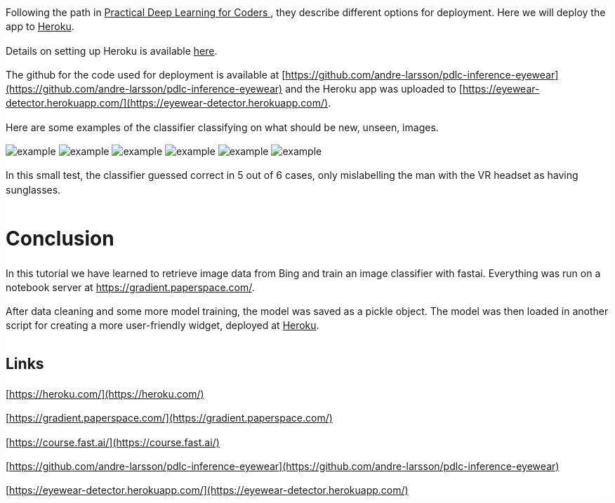 Following the path in [Practical Deep Learning for Coders
](https://course.fast.ai/), they describe different options for deployment. Here we will deploy the app to [Heroku](https://heroku.com).

Details on setting up Heroku is available [here](https://course.fast.ai/deployment_heroku).

The github for the code used for deployment is available at [https://github.com/andre-larsson/pdlc-inference-eyewear](https://github.com/andre-larsson/pdlc-inference-eyewear) and the Heroku app was uploaded to [https://eyewear-detector.herokuapp.com/](https://eyewear-detector.herokuapp.com/).

Here are some examples of the classifier classifying on what should be new, unseen, images.


![example](/images/cv_fastai/example1.PNG)
![example](/images/cv_fastai/example2.PNG)
![example](/images/cv_fastai/example3.PNG)
![example](/images/cv_fastai/example4.PNG)
![example](/images/cv_fastai/example5.PNG)
![example](/images/cv_fastai/example6.PNG)

In this small test, the classifier guessed correct in 5 out of 6 cases, only mislabelling the man with the VR headset as having sunglasses.

# Conclusion
In this tutorial we have learned to retrieve image data from Bing and train an image classifier with fastai. Everything was run on a notebook server at https://gradient.paperspace.com/.

After data cleaning and some more model training, the model was saved as a pickle object. The model was then loaded in another script for creating a more user-friendly widget, deployed at [Heroku](https://heroku.com).

## Links

[https://heroku.com/](https://heroku.com/)

[https://gradient.paperspace.com/](https://gradient.paperspace.com/)

[https://course.fast.ai/](https://course.fast.ai/)

[https://github.com/andre-larsson/pdlc-inference-eyewear](https://github.com/andre-larsson/pdlc-inference-eyewear)

[https://eyewear-detector.herokuapp.com/](https://eyewear-detector.herokuapp.com/)

